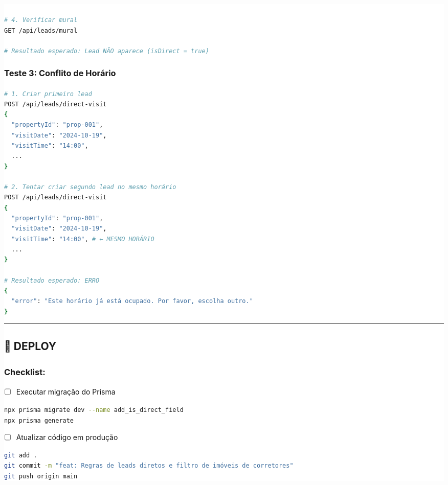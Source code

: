 ```bash

# 4. Verificar mural
GET /api/leads/mural

# Resultado esperado: Lead NÃO aparece (isDirect = true)
```

### **Teste 3: Conflito de Horário**

```bash
# 1. Criar primeiro lead
POST /api/leads/direct-visit
{
  "propertyId": "prop-001",
  "visitDate": "2024-10-19",
  "visitTime": "14:00",
  ...
}

# 2. Tentar criar segundo lead no mesmo horário
POST /api/leads/direct-visit
{
  "propertyId": "prop-001",
  "visitDate": "2024-10-19",
  "visitTime": "14:00", # ← MESMO HORÁRIO
  ...
}

# Resultado esperado: ERRO
{
  "error": "Este horário já está ocupado. Por favor, escolha outro."
}
```

---

## 🚀 DEPLOY

### **Checklist:**

- [ ] Executar migração do Prisma
```bash
npx prisma migrate dev --name add_is_direct_field
npx prisma generate
```

- [ ] Atualizar código em produção
```bash
git add .
git commit -m "feat: Regras de leads diretos e filtro de imóveis de corretores"
git push origin main
```
